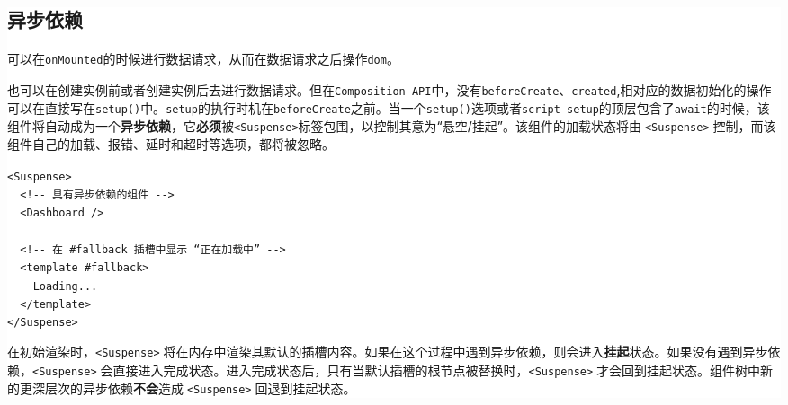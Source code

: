 ## 异步依赖

可以在`onMounted`的时候进行数据请求，从而在数据请求之后操作`dom`。

也可以在创建实例前或者创建实例后去进行数据请求。但在`Composition-API`中，没有`beforeCreate`、`created`,相对应的数据初始化的操作可以在直接写在`setup()`中。`setup`的执行时机在`beforeCreate`之前。当一个`setup()`选项或者`script setup`的顶层包含了`await`的时候，该组件将自动成为一个**异步依赖**，它**必须**被`<Suspense>`标签包围，以控制其意为“悬空/挂起”。该组件的加载状态将由 `<Suspense>` 控制，而该组件自己的加载、报错、延时和超时等选项，都将被忽略。

```vue
<Suspense>
  <!-- 具有异步依赖的组件 -->
  <Dashboard />

  <!-- 在 #fallback 插槽中显示 “正在加载中” -->
  <template #fallback>
    Loading...
  </template>
</Suspense>
```

在初始渲染时，`<Suspense>` 将在内存中渲染其默认的插槽内容。如果在这个过程中遇到异步依赖，则会进入**挂起**状态。如果没有遇到异步依赖，`<Suspense>` 会直接进入完成状态。进入完成状态后，只有当默认插槽的根节点被替换时，`<Suspense>` 才会回到挂起状态。组件树中新的更深层次的异步依赖**不会**造成 `<Suspense>` 回退到挂起状态。

